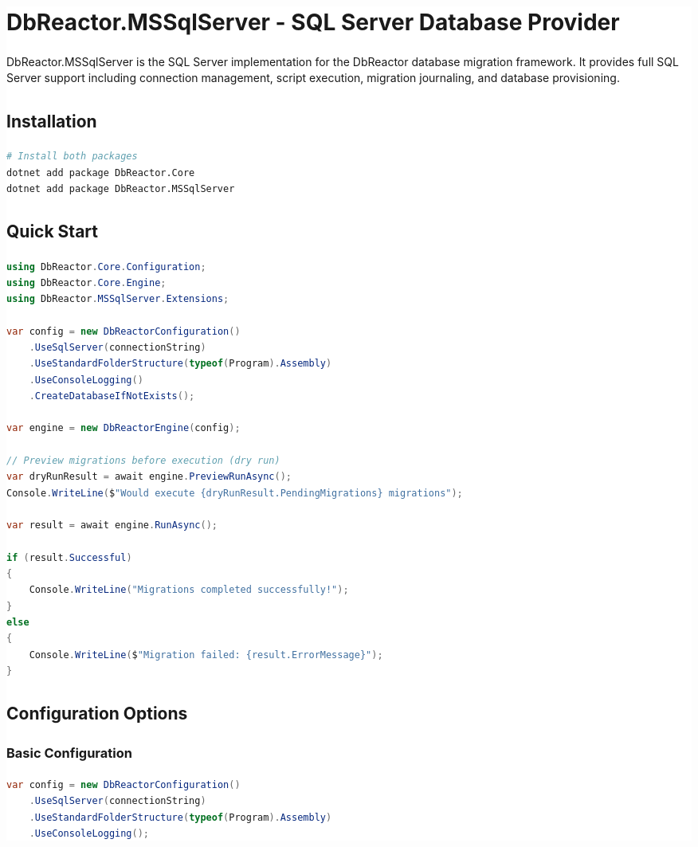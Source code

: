 # DbReactor.MSSqlServer - SQL Server Database Provider

DbReactor.MSSqlServer is the SQL Server implementation for the DbReactor database migration framework. It provides full SQL Server support including connection management, script execution, migration journaling, and database provisioning.

## Installation

```bash
# Install both packages
dotnet add package DbReactor.Core
dotnet add package DbReactor.MSSqlServer
```

## Quick Start

```csharp
using DbReactor.Core.Configuration;
using DbReactor.Core.Engine;
using DbReactor.MSSqlServer.Extensions;

var config = new DbReactorConfiguration()
    .UseSqlServer(connectionString)
    .UseStandardFolderStructure(typeof(Program).Assembly)
    .UseConsoleLogging()
    .CreateDatabaseIfNotExists();

var engine = new DbReactorEngine(config);

// Preview migrations before execution (dry run)
var dryRunResult = await engine.PreviewRunAsync();
Console.WriteLine($"Would execute {dryRunResult.PendingMigrations} migrations");

var result = await engine.RunAsync();

if (result.Successful)
{
    Console.WriteLine("Migrations completed successfully!");
}
else
{
    Console.WriteLine($"Migration failed: {result.ErrorMessage}");
}
```

## Configuration Options

### Basic Configuration

```csharp
var config = new DbReactorConfiguration()
    .UseSqlServer(connectionString)
    .UseStandardFolderStructure(typeof(Program).Assembly)
    .UseConsoleLogging();
```

